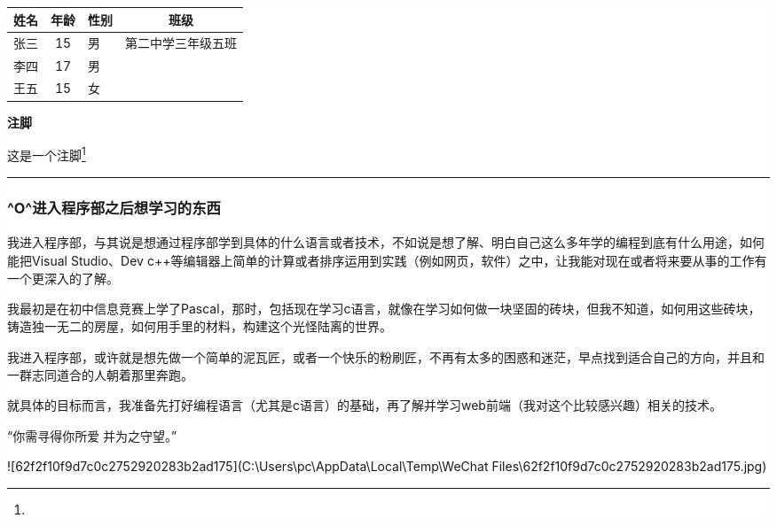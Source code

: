 | 姓名 | 年龄 | 性别 | 班级               |
| :--: | :--: | :--- | ------------------ |
| 张三 |  15  | 男   | 第二中学三年级五班 |
| 李四 |  17  | 男   |                    |
| 王五 |  15  | 女   |                    |

**注脚**

这是一个注脚[^footer1]







---

### ^O^进入程序部之后想学习的东西

我进入程序部，与其说是想通过程序部学到具体的什么语言或者技术，不如说是想了解、明白自己这么多年学的编程到底有什么用途，如何能把Visual Studio、Dev c++等编辑器上简单的计算或者排序运用到实践（例如网页，软件）之中，让我能对现在或者将来要从事的工作有一个更深入的了解。

我最初是在初中信息竞赛上学了Pascal，那时，包括现在学习c语言，就像在学习如何做一块坚固的砖块，但我不知道，如何用这些砖块，铸造独一无二的房屋，如何用手里的材料，构建这个光怪陆离的世界。

我进入程序部，或许就是想先做一个简单的泥瓦匠，或者一个快乐的粉刷匠，不再有太多的困惑和迷茫，早点找到适合自己的方向，并且和一群志同道合的人朝着那里奔跑。

就具体的目标而言，我准备先打好编程语言（尤其是c语言）的基础，再了解并学习web前端（我对这个比较感兴趣）相关的技术。

“你需寻得你所爱 并为之守望。”



![62f2f10f9d7c0c2752920283b2ad175](C:\Users\pc\AppData\Local\Temp\WeChat Files\62f2f10f9d7c0c2752920283b2ad175.jpg)

[^footer1]: 

